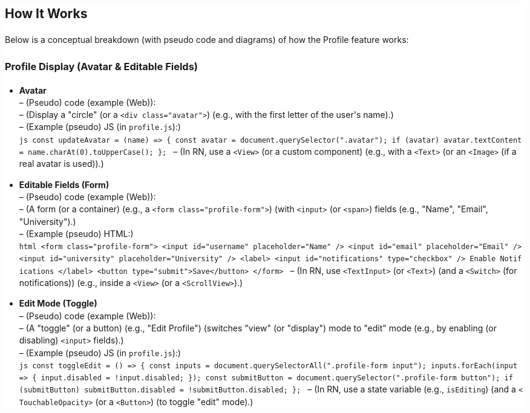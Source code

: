 ## How It Works
Below is a conceptual breakdown (with pseudo code and diagrams) of how the Profile feature works:

### Profile Display (Avatar & Editable Fields)
- **Avatar**  
  – (Pseudo) code (example (Web)):  
    – (Display a "circle" (or a `<div class="avatar">`) (e.g., with the first letter of the user's name).)  
    – (Example (pseudo) JS (in `profile.js`):)  
      ```js
      const updateAvatar = (name) => {
         const avatar = document.querySelector(".avatar");
         if (avatar) avatar.textContent = name.charAt(0).toUpperCase();
      };
      ```
    – (In RN, use a `<View>` (or a custom component) (e.g., with a `<Text>` (or an `<Image>` (if a real avatar is used)).)

- **Editable Fields (Form)**  
  – (Pseudo) code (example (Web)):  
    – (A form (or a container) (e.g., a `<form class="profile-form">`) (with `<input>` (or `<span>`) fields (e.g., "Name", "Email", "University").)  
    – (Example (pseudo) HTML:)  
      ```html
      <form class="profile-form">
         <input id="username" placeholder="Name" />
         <input id="email" placeholder="Email" />
         <input id="university" placeholder="University" />
         <label>
            <input id="notifications" type="checkbox" /> Enable Notifications
         </label>
         <button type="submit">Save</button>
      </form>
      ```
    – (In RN, use `<TextInput>` (or `<Text>`) (and a `<Switch>` (for notifications)) (e.g., inside a `<View>` (or a `<ScrollView>`).)

- **Edit Mode (Toggle)**  
  – (Pseudo) code (example (Web)):  
    – (A "toggle" (or a button) (e.g., "Edit Profile") (switches "view" (or "display") mode to "edit" mode (e.g., by enabling (or disabling) `<input>` fields).)  
    – (Example (pseudo) JS (in `profile.js`):)  
      ```js
      const toggleEdit = () => {
         const inputs = document.querySelectorAll(".profile-form input");
         inputs.forEach(input => { input.disabled = !input.disabled; });
         const submitButton = document.querySelector(".profile-form button");
         if (submitButton) submitButton.disabled = !submitButton.disabled;
      };
      ```
    – (In RN, use a state variable (e.g., `isEditing`) (and a `<TouchableOpacity>` (or a `<Button>`) (to toggle "edit" mode).)
